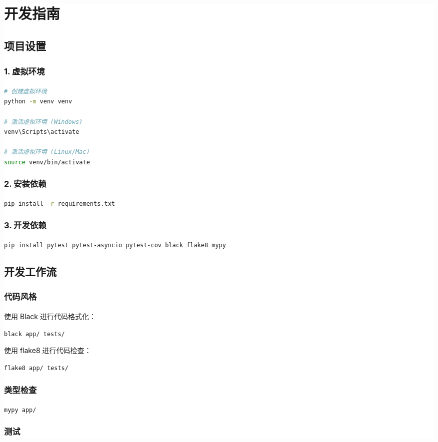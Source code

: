 # 开发指南

## 项目设置

### 1. 虚拟环境

```bash
# 创建虚拟环境
python -m venv venv

# 激活虚拟环境 (Windows)
venv\Scripts\activate

# 激活虚拟环境 (Linux/Mac)
source venv/bin/activate
```

### 2. 安装依赖

```bash
pip install -r requirements.txt
```

### 3. 开发依赖

```bash
pip install pytest pytest-asyncio pytest-cov black flake8 mypy
```

## 开发工作流

### 代码风格

使用 Black 进行代码格式化：

```bash
black app/ tests/
```

使用 flake8 进行代码检查：

```bash
flake8 app/ tests/
```

### 类型检查

```bash
mypy app/
```

### 测试
